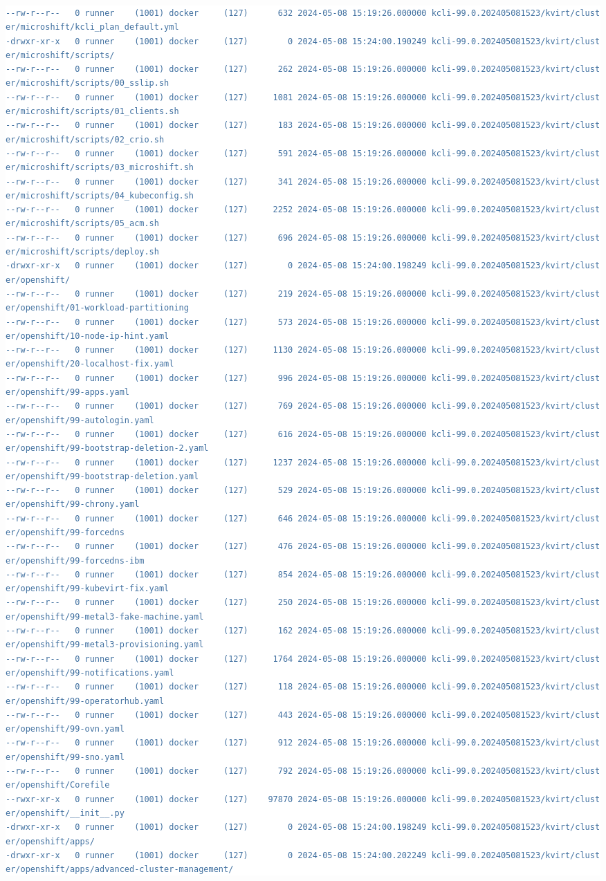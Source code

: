 ```diff
--rw-r--r--   0 runner    (1001) docker     (127)      632 2024-05-08 15:19:26.000000 kcli-99.0.202405081523/kvirt/cluster/microshift/kcli_plan_default.yml
-drwxr-xr-x   0 runner    (1001) docker     (127)        0 2024-05-08 15:24:00.190249 kcli-99.0.202405081523/kvirt/cluster/microshift/scripts/
--rw-r--r--   0 runner    (1001) docker     (127)      262 2024-05-08 15:19:26.000000 kcli-99.0.202405081523/kvirt/cluster/microshift/scripts/00_sslip.sh
--rw-r--r--   0 runner    (1001) docker     (127)     1081 2024-05-08 15:19:26.000000 kcli-99.0.202405081523/kvirt/cluster/microshift/scripts/01_clients.sh
--rw-r--r--   0 runner    (1001) docker     (127)      183 2024-05-08 15:19:26.000000 kcli-99.0.202405081523/kvirt/cluster/microshift/scripts/02_crio.sh
--rw-r--r--   0 runner    (1001) docker     (127)      591 2024-05-08 15:19:26.000000 kcli-99.0.202405081523/kvirt/cluster/microshift/scripts/03_microshift.sh
--rw-r--r--   0 runner    (1001) docker     (127)      341 2024-05-08 15:19:26.000000 kcli-99.0.202405081523/kvirt/cluster/microshift/scripts/04_kubeconfig.sh
--rw-r--r--   0 runner    (1001) docker     (127)     2252 2024-05-08 15:19:26.000000 kcli-99.0.202405081523/kvirt/cluster/microshift/scripts/05_acm.sh
--rw-r--r--   0 runner    (1001) docker     (127)      696 2024-05-08 15:19:26.000000 kcli-99.0.202405081523/kvirt/cluster/microshift/scripts/deploy.sh
-drwxr-xr-x   0 runner    (1001) docker     (127)        0 2024-05-08 15:24:00.198249 kcli-99.0.202405081523/kvirt/cluster/openshift/
--rw-r--r--   0 runner    (1001) docker     (127)      219 2024-05-08 15:19:26.000000 kcli-99.0.202405081523/kvirt/cluster/openshift/01-workload-partitioning
--rw-r--r--   0 runner    (1001) docker     (127)      573 2024-05-08 15:19:26.000000 kcli-99.0.202405081523/kvirt/cluster/openshift/10-node-ip-hint.yaml
--rw-r--r--   0 runner    (1001) docker     (127)     1130 2024-05-08 15:19:26.000000 kcli-99.0.202405081523/kvirt/cluster/openshift/20-localhost-fix.yaml
--rw-r--r--   0 runner    (1001) docker     (127)      996 2024-05-08 15:19:26.000000 kcli-99.0.202405081523/kvirt/cluster/openshift/99-apps.yaml
--rw-r--r--   0 runner    (1001) docker     (127)      769 2024-05-08 15:19:26.000000 kcli-99.0.202405081523/kvirt/cluster/openshift/99-autologin.yaml
--rw-r--r--   0 runner    (1001) docker     (127)      616 2024-05-08 15:19:26.000000 kcli-99.0.202405081523/kvirt/cluster/openshift/99-bootstrap-deletion-2.yaml
--rw-r--r--   0 runner    (1001) docker     (127)     1237 2024-05-08 15:19:26.000000 kcli-99.0.202405081523/kvirt/cluster/openshift/99-bootstrap-deletion.yaml
--rw-r--r--   0 runner    (1001) docker     (127)      529 2024-05-08 15:19:26.000000 kcli-99.0.202405081523/kvirt/cluster/openshift/99-chrony.yaml
--rw-r--r--   0 runner    (1001) docker     (127)      646 2024-05-08 15:19:26.000000 kcli-99.0.202405081523/kvirt/cluster/openshift/99-forcedns
--rw-r--r--   0 runner    (1001) docker     (127)      476 2024-05-08 15:19:26.000000 kcli-99.0.202405081523/kvirt/cluster/openshift/99-forcedns-ibm
--rw-r--r--   0 runner    (1001) docker     (127)      854 2024-05-08 15:19:26.000000 kcli-99.0.202405081523/kvirt/cluster/openshift/99-kubevirt-fix.yaml
--rw-r--r--   0 runner    (1001) docker     (127)      250 2024-05-08 15:19:26.000000 kcli-99.0.202405081523/kvirt/cluster/openshift/99-metal3-fake-machine.yaml
--rw-r--r--   0 runner    (1001) docker     (127)      162 2024-05-08 15:19:26.000000 kcli-99.0.202405081523/kvirt/cluster/openshift/99-metal3-provisioning.yaml
--rw-r--r--   0 runner    (1001) docker     (127)     1764 2024-05-08 15:19:26.000000 kcli-99.0.202405081523/kvirt/cluster/openshift/99-notifications.yaml
--rw-r--r--   0 runner    (1001) docker     (127)      118 2024-05-08 15:19:26.000000 kcli-99.0.202405081523/kvirt/cluster/openshift/99-operatorhub.yaml
--rw-r--r--   0 runner    (1001) docker     (127)      443 2024-05-08 15:19:26.000000 kcli-99.0.202405081523/kvirt/cluster/openshift/99-ovn.yaml
--rw-r--r--   0 runner    (1001) docker     (127)      912 2024-05-08 15:19:26.000000 kcli-99.0.202405081523/kvirt/cluster/openshift/99-sno.yaml
--rw-r--r--   0 runner    (1001) docker     (127)      792 2024-05-08 15:19:26.000000 kcli-99.0.202405081523/kvirt/cluster/openshift/Corefile
--rwxr-xr-x   0 runner    (1001) docker     (127)    97870 2024-05-08 15:19:26.000000 kcli-99.0.202405081523/kvirt/cluster/openshift/__init__.py
-drwxr-xr-x   0 runner    (1001) docker     (127)        0 2024-05-08 15:24:00.198249 kcli-99.0.202405081523/kvirt/cluster/openshift/apps/
-drwxr-xr-x   0 runner    (1001) docker     (127)        0 2024-05-08 15:24:00.202249 kcli-99.0.202405081523/kvirt/cluster/openshift/apps/advanced-cluster-management/
```